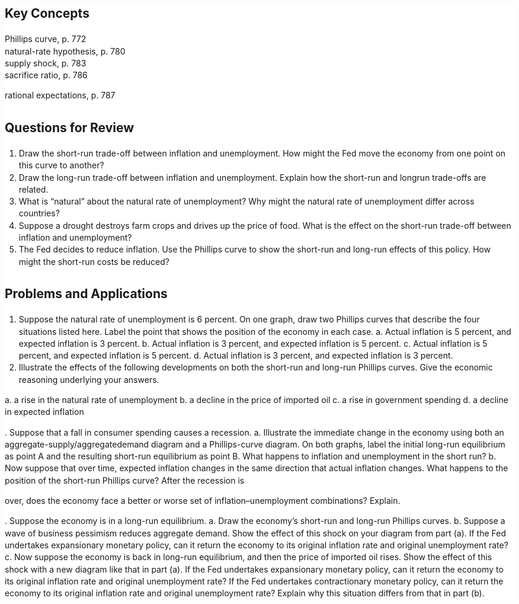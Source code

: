 ## Key Concepts  

Phillips curve, p. 772   
natural-rate hypothesis, p. 780   
supply shock, p. 783   
sacrifice ratio, p. 786  

rational expectations, p. 787  

## Questions for Review  

1. Draw the short-run trade-off between inflation and unemployment. How might the Fed move the economy from one point on this curve to another?   
2. Draw the long-run trade-off between inflation and unemployment. Explain how the short-run and longrun trade-offs are related.   
3. What is “natural” about the natural rate of unemployment? Why might the natural rate of unemployment differ across countries?   
4. Suppose a drought destroys farm crops and drives up the price of food. What is the effect on the short-run trade-off between inflation and unemployment?   
5. The Fed decides to reduce inflation. Use the Phillips curve to show the short-run and long-run effects of this policy. How might the short-run costs be reduced?  

## Problems and Applications  

1. Suppose the natural rate of unemployment is 6 percent. On one graph, draw two Phillips curves that describe the four situations listed here. Label the point that shows the position of the economy in each case. a. Actual inflation is 5 percent, and expected inflation is 3 percent. b. Actual inflation is 3 percent, and expected inflation is 5 percent. c. Actual inflation is 5 percent, and expected inflation is 5 percent. d. Actual inflation is 3 percent, and expected inflation is 3 percent.   
2. Illustrate the effects of the following developments on both the short-run and long-run Phillips curves. Give the economic reasoning underlying your answers.  

a. a rise in the natural rate of unemployment b. a decline in the price of imported oil c. a rise in government spending d. a decline in expected inflation  

. Suppose that a fall in consumer spending causes a recession. a. Illustrate the immediate change in the economy using both an aggregate-supply/aggregatedemand diagram and a Phillips-curve diagram. On both graphs, label the initial long-run equilibrium as point A and the resulting short-run equilibrium as point B. What happens to inflation and unemployment in the short run? b. Now suppose that over time, expected inflation changes in the same direction that actual inflation changes. What happens to the position of the short-run Phillips curve? After the recession is  

over, does the economy face a better or worse set of inflation–unemployment combinations? Explain.  

. Suppose the economy is in a long-run equilibrium. a. Draw the economy’s short-run and long-run Phillips curves. b. Suppose a wave of business pessimism reduces aggregate demand. Show the effect of this shock on your diagram from part (a). If the Fed undertakes expansionary monetary policy, can it return the economy to its original inflation rate and original unemployment rate? c. Now suppose the economy is back in long-run equilibrium, and then the price of imported oil rises. Show the effect of this shock with a new diagram like that in part (a). If the Fed undertakes expansionary monetary policy, can it return the economy to its original inflation rate and original unemployment rate? If the Fed undertakes contractionary monetary policy, can it return the economy to its original inflation rate and original unemployment rate? Explain why this situation differs from that in part (b).  
